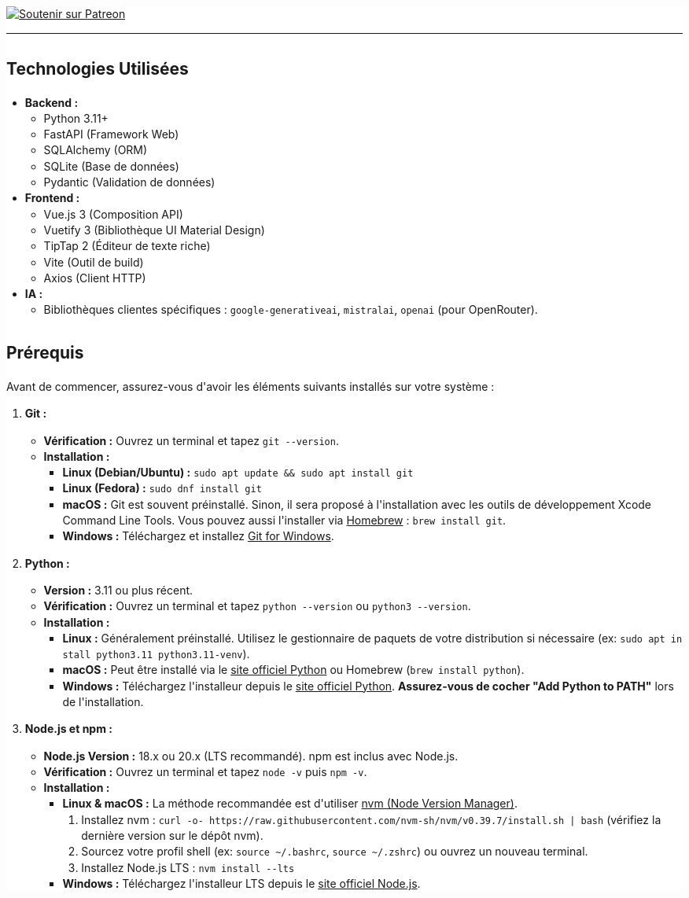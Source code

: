 [![Soutenir sur Patreon](https://img.shields.io/badge/Patreon-F96854?style=for-the-badge&logo=patreon&logoColor=white)](https://www.patreon.com/houssenmoshine)

---
## Technologies Utilisées

*   **Backend :**
    *   Python 3.11+
    *   FastAPI (Framework Web)
    *   SQLAlchemy (ORM)
    *   SQLite (Base de données)
    *   Pydantic (Validation de données)
*   **Frontend :**
    *   Vue.js 3 (Composition API)
    *   Vuetify 3 (Bibliothèque UI Material Design)
    *   TipTap 2 (Éditeur de texte riche)
    *   Vite (Outil de build)
    *   Axios (Client HTTP)
*   **IA :**
    *   Bibliothèques clientes spécifiques : `google-generativeai`, `mistralai`, `openai` (pour OpenRouter).

## Prérequis

Avant de commencer, assurez-vous d'avoir les éléments suivants installés sur votre système :

1.  **Git :**
    *   **Vérification :** Ouvrez un terminal et tapez `git --version`.
    *   **Installation :**
        *   **Linux (Debian/Ubuntu) :** `sudo apt update && sudo apt install git`
        *   **Linux (Fedora) :** `sudo dnf install git`
        *   **macOS :** Git est souvent préinstallé. Sinon, il sera proposé à l'installation avec les outils de développement Xcode Command Line Tools. Vous pouvez aussi l'installer via [Homebrew](https://brew.sh/) : `brew install git`.
        *   **Windows :** Téléchargez et installez [Git for Windows](https://git-scm.com/download/win).

2.  **Python :**
    *   **Version :** 3.11 ou plus récent.
    *   **Vérification :** Ouvrez un terminal et tapez `python --version` ou `python3 --version`.
    *   **Installation :**
        *   **Linux :** Généralement préinstallé. Utilisez le gestionnaire de paquets de votre distribution si nécessaire (ex: `sudo apt install python3.11 python3.11-venv`).
        *   **macOS :** Peut être installé via le [site officiel Python](https://www.python.org/downloads/macos/) ou Homebrew (`brew install python`).
        *   **Windows :** Téléchargez l'installeur depuis le [site officiel Python](https://www.python.org/downloads/windows/). **Assurez-vous de cocher "Add Python to PATH"** lors de l'installation.

3.  **Node.js et npm :**
    *   **Node.js Version :** 18.x ou 20.x (LTS recommandé). npm est inclus avec Node.js.
    *   **Vérification :** Ouvrez un terminal et tapez `node -v` puis `npm -v`.
    *   **Installation :**
        *   **Linux & macOS :** La méthode recommandée est d'utiliser [nvm (Node Version Manager)](https://github.com/nvm-sh/nvm).
            1.  Installez nvm : `curl -o- https://raw.githubusercontent.com/nvm-sh/nvm/v0.39.7/install.sh | bash` (vérifiez la dernière version sur le dépôt nvm).
            2.  Sourcez votre profil shell (ex: `source ~/.bashrc`, `source ~/.zshrc`) ou ouvrez un nouveau terminal.
            3.  Installez Node.js LTS : `nvm install --lts`
        *   **Windows :** Téléchargez l'installeur LTS depuis le [site officiel Node.js](https://nodejs.org/).
